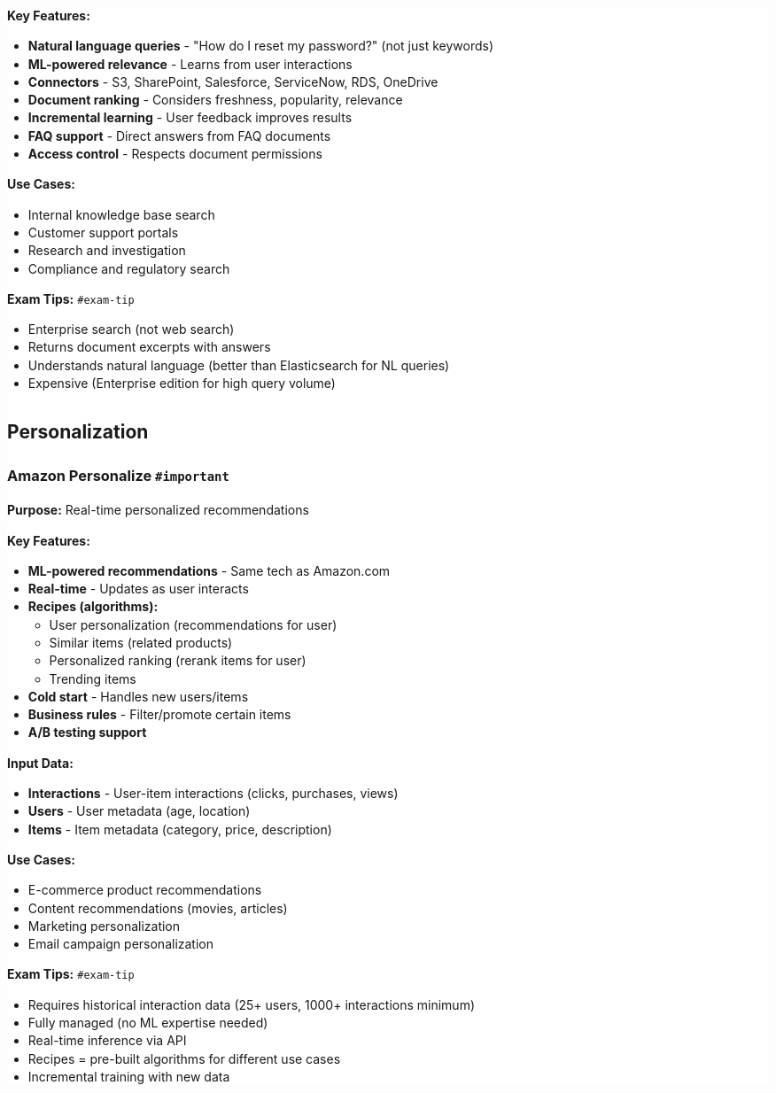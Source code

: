 **Key Features:**
- **Natural language queries** - "How do I reset my password?" (not just keywords)
- **ML-powered relevance** - Learns from user interactions
- **Connectors** - S3, SharePoint, Salesforce, ServiceNow, RDS, OneDrive
- **Document ranking** - Considers freshness, popularity, relevance
- **Incremental learning** - User feedback improves results
- **FAQ support** - Direct answers from FAQ documents
- **Access control** - Respects document permissions

**Use Cases:**
- Internal knowledge base search
- Customer support portals
- Research and investigation
- Compliance and regulatory search

**Exam Tips:** `#exam-tip`
- Enterprise search (not web search)
- Returns document excerpts with answers
- Understands natural language (better than Elasticsearch for NL queries)
- Expensive (Enterprise edition for high query volume)

## Personalization

### Amazon Personalize `#important`
**Purpose:** Real-time personalized recommendations

**Key Features:**
- **ML-powered recommendations** - Same tech as Amazon.com
- **Real-time** - Updates as user interacts
- **Recipes (algorithms):**
  - User personalization (recommendations for user)
  - Similar items (related products)
  - Personalized ranking (rerank items for user)
  - Trending items
- **Cold start** - Handles new users/items
- **Business rules** - Filter/promote certain items
- **A/B testing support**

**Input Data:**
- **Interactions** - User-item interactions (clicks, purchases, views)
- **Users** - User metadata (age, location)
- **Items** - Item metadata (category, price, description)

**Use Cases:**
- E-commerce product recommendations
- Content recommendations (movies, articles)
- Marketing personalization
- Email campaign personalization

**Exam Tips:** `#exam-tip`
- Requires historical interaction data (25+ users, 1000+ interactions minimum)
- Fully managed (no ML expertise needed)
- Real-time inference via API
- Recipes = pre-built algorithms for different use cases
- Incremental training with new data

